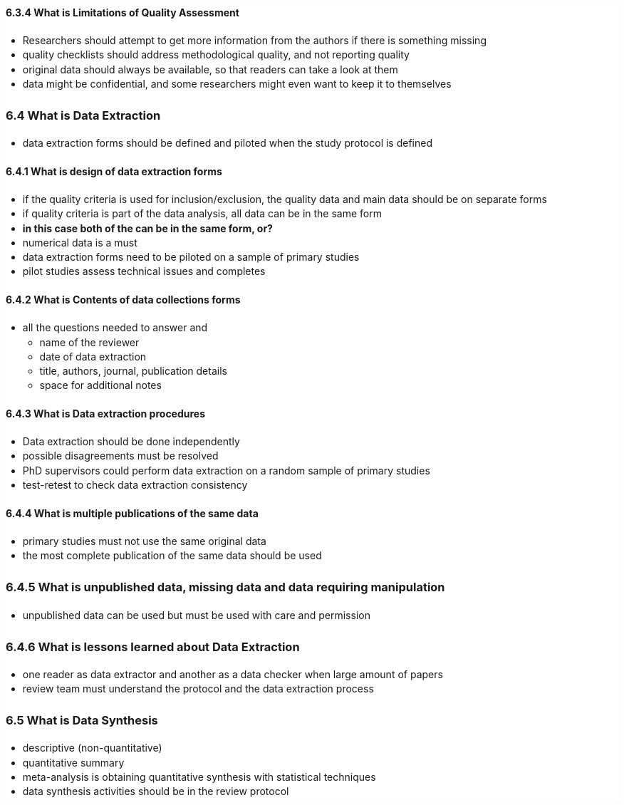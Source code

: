 #### 6.3.4 What is Limitations of Quality Assessment

- Researchers should attempt to get more information from the authors if there is something missing
- quality checklists should address methodological quality, and not reporting quality
- original data should always be available, so that readers can take a look at them
- data might be confidential, and some researchers might even want to keep it to themselves

### 6.4 What is Data Extraction

- data extraction forms should be defined and piloted when the study protocol is defined

#### 6.4.1 What is design of data extraction forms

- if the quality criteria is used for inclusion/exclusion, the quality data and main data should be on separate forms
- if quality criteria is part of the data analysis, all data can be in the same form
- **in this case both of the can be in the same form, or?**
- numerical data is a must
- data extraction forms need to be piloted on a sample of primary studies
- pilot studies assess technical issues and completes

#### 6.4.2 What is Contents of data collections forms

- all the questions needed to answer and
  - name of the reviewer 
  - date of data extraction
  - title, authors, journal, publication details
  - space for additional notes

#### 6.4.3 What is Data extraction procedures

- Data extraction should be done independently
- possible disagreements must be resolved
- PhD supervisors could perform data extraction on a random sample of primary studies
- test-retest to check data extraction consistency

#### 6.4.4 What is multiple publications of the same data

- primary studies must not use the same original data
- the most complete publication of the same data should be used 

### 6.4.5 What is unpublished data, missing data and data requiring manipulation

- unpublished data can be used but must be used with care and permission
  
### 6.4.6 What is lessons learned about Data Extraction

- one reader as data extractor and another as a data checker when large amount of papers
- review team must understand the protocol and the data extraction process

### 6.5 What is Data Synthesis

- descriptive (non-quantitative)
- quantitative summary
- meta-analysis is obtaining quantitative synthesis with statistical techniques
- data synthesis activities should be in the review protocol
